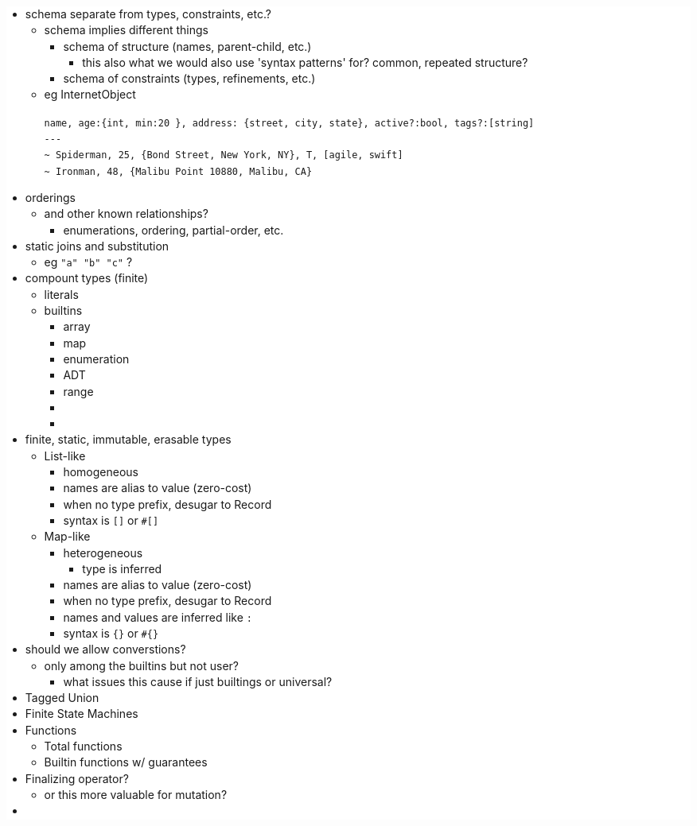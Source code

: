 * schema separate from types, constraints, etc.?
  * schema implies different things
    * schema of structure (names, parent-child, etc.)
      * this also what we would also use 'syntax patterns' for? common, repeated structure?
    * schema of constraints (types, refinements, etc.)
  * eg InternetObject
    ```
    name, age:{int, min:20 }, address: {street, city, state}, active?:bool, tags?:[string]
    ---
    ~ Spiderman, 25, {Bond Street, New York, NY}, T, [agile, swift]
    ~ Ironman, 48, {Malibu Point 10880, Malibu, CA}
    ```
* orderings
  * and other known relationships?
    * enumerations, ordering, partial-order, etc.
* static joins and substitution
  * eg `"a" "b" "c"` ?
* compount types (finite)
  * literals
  * builtins
    * array
    * map
    * enumeration
    * ADT
    * range
    * 
    * 
* finite, static, immutable, erasable types
  * List-like
    * homogeneous
    * names are alias to value (zero-cost)
    * when no type prefix, desugar to Record
    * syntax is `[]` or `#[]`
  * Map-like
    * heterogeneous
      * type is inferred
    * names are alias to value (zero-cost)
    * when no type prefix, desugar to Record
    * names and values are inferred like `:`
    * syntax is `{}` or `#{}`
* should we allow converstions?
  * only among the builtins but not user?
    * what issues this cause if just builtings or universal?
* Tagged Union
* Finite State Machines
* Functions
  * Total functions
  * Builtin functions w/ guarantees
* Finalizing operator?
  * or this more valuable for mutation?
* 
